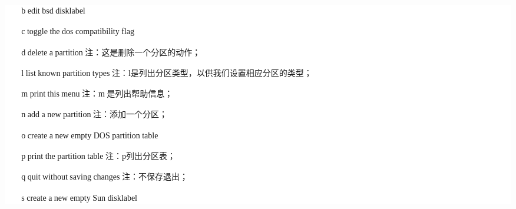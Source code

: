 <p class=MsoNormal style='text-indent:21.2pt;mso-char-indent-count:2.02'><span
class=GramE><span lang=EN-US style='mso-bidi-font-size:10.5pt;font-family:"微软雅黑","sans-serif"'>b</span></span><span
lang=EN-US style='mso-bidi-font-size:10.5pt;font-family:"微软雅黑","sans-serif"'> edit
<span class=SpellE>bsd</span> <span class=SpellE>disklabel</span><o:p></o:p></span></p>

<p class=MsoNormal style='text-indent:21.2pt;mso-char-indent-count:2.02'><span
class=GramE><span lang=EN-US style='mso-bidi-font-size:10.5pt;font-family:"微软雅黑","sans-serif"'>c</span></span><span
lang=EN-US style='mso-bidi-font-size:10.5pt;font-family:"微软雅黑","sans-serif"'>
toggle the dos compatibility flag<o:p></o:p></span></p>

<p class=MsoNormal style='text-indent:21.2pt;mso-char-indent-count:2.02'><span
lang=EN-US style='mso-bidi-font-size:10.5pt;font-family:"微软雅黑","sans-serif"'>d
delete a partition </span><span style='mso-bidi-font-size:10.5pt;font-family:
"微软雅黑","sans-serif"'>注：这是删除一个分区的动作；<span lang=EN-US><o:p></o:p></span></span></p>

<p class=MsoNormal style='text-indent:21.2pt;mso-char-indent-count:2.02'><span
lang=EN-US style='mso-bidi-font-size:10.5pt;font-family:"微软雅黑","sans-serif"'>l
list known partition types </span><span style='mso-bidi-font-size:10.5pt;
font-family:"微软雅黑","sans-serif"'>注：<span lang=EN-US>l</span>是列出分区类型，以供我们设置相应分区的类型；<span
lang=EN-US><o:p></o:p></span></span></p>

<p class=MsoNormal style='text-indent:21.2pt;mso-char-indent-count:2.02'><span
lang=EN-US style='mso-bidi-font-size:10.5pt;font-family:"微软雅黑","sans-serif"'>m
print this menu </span><span style='mso-bidi-font-size:10.5pt;font-family:"微软雅黑","sans-serif"'>注：<span
lang=EN-US>m </span>是列出帮助信息；<span lang=EN-US><o:p></o:p></span></span></p>

<p class=MsoNormal style='text-indent:21.2pt;mso-char-indent-count:2.02'><span
lang=EN-US style='mso-bidi-font-size:10.5pt;font-family:"微软雅黑","sans-serif"'>n
add a new partition </span><span style='mso-bidi-font-size:10.5pt;font-family:
"微软雅黑","sans-serif"'>注：添加一个分区；<span lang=EN-US><o:p></o:p></span></span></p>

<p class=MsoNormal style='text-indent:21.2pt;mso-char-indent-count:2.02'><span
class=GramE><span lang=EN-US style='mso-bidi-font-size:10.5pt;font-family:"微软雅黑","sans-serif"'>o</span></span><span
lang=EN-US style='mso-bidi-font-size:10.5pt;font-family:"微软雅黑","sans-serif"'>
create a new empty DOS partition table<o:p></o:p></span></p>

<p class=MsoNormal style='text-indent:21.2pt;mso-char-indent-count:2.02'><span
lang=EN-US style='mso-bidi-font-size:10.5pt;font-family:"微软雅黑","sans-serif"'>p
print the partition table </span><span style='mso-bidi-font-size:10.5pt;
font-family:"微软雅黑","sans-serif"'>注：<span lang=EN-US>p</span>列出分区表；<span
lang=EN-US><o:p></o:p></span></span></p>

<p class=MsoNormal style='text-indent:21.2pt;mso-char-indent-count:2.02'><span
lang=EN-US style='mso-bidi-font-size:10.5pt;font-family:"微软雅黑","sans-serif"'>q
quit without saving changes </span><span style='mso-bidi-font-size:10.5pt;
font-family:"微软雅黑","sans-serif"'>注：不保存退出；<span lang=EN-US><o:p></o:p></span></span></p>

<p class=MsoNormal style='text-indent:21.2pt;mso-char-indent-count:2.02'><span
class=GramE><span lang=EN-US style='mso-bidi-font-size:10.5pt;font-family:"微软雅黑","sans-serif"'>s</span></span><span
lang=EN-US style='mso-bidi-font-size:10.5pt;font-family:"微软雅黑","sans-serif"'>
create a new empty Sun <span class=SpellE>disklabel</span><o:p></o:p></span></p>
